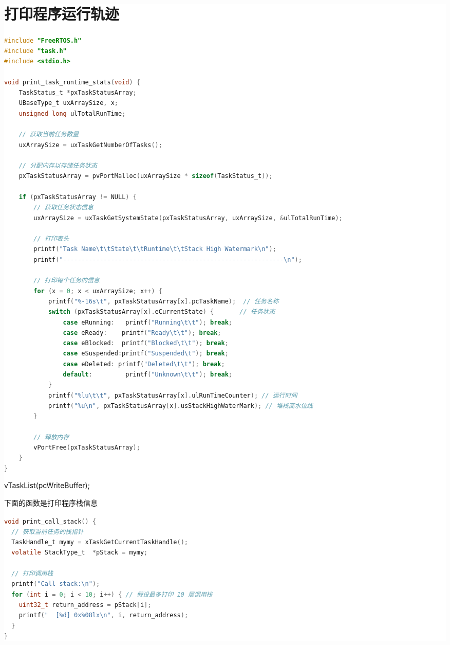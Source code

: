 # 打印程序运行轨迹

```c
#include "FreeRTOS.h"
#include "task.h"
#include <stdio.h>

void print_task_runtime_stats(void) {
    TaskStatus_t *pxTaskStatusArray;
    UBaseType_t uxArraySize, x;
    unsigned long ulTotalRunTime;

    // 获取当前任务数量
    uxArraySize = uxTaskGetNumberOfTasks();

    // 分配内存以存储任务状态
    pxTaskStatusArray = pvPortMalloc(uxArraySize * sizeof(TaskStatus_t));

    if (pxTaskStatusArray != NULL) {
        // 获取任务状态信息
        uxArraySize = uxTaskGetSystemState(pxTaskStatusArray, uxArraySize, &ulTotalRunTime);

        // 打印表头
        printf("Task Name\t\tState\t\tRuntime\t\tStack High Watermark\n");
        printf("------------------------------------------------------------\n");

        // 打印每个任务的信息
        for (x = 0; x < uxArraySize; x++) {
            printf("%-16s\t", pxTaskStatusArray[x].pcTaskName);  // 任务名称
            switch (pxTaskStatusArray[x].eCurrentState) {       // 任务状态
                case eRunning:   printf("Running\t\t"); break;
                case eReady:    printf("Ready\t\t"); break;
                case eBlocked:  printf("Blocked\t\t"); break;
                case eSuspended:printf("Suspended\t"); break;
                case eDeleted: printf("Deleted\t\t"); break;
                default:         printf("Unknown\t\t"); break;
            }
            printf("%lu\t\t", pxTaskStatusArray[x].ulRunTimeCounter); // 运行时间
            printf("%u\n", pxTaskStatusArray[x].usStackHighWaterMark); // 堆栈高水位线
        }

        // 释放内存
        vPortFree(pxTaskStatusArray);
    }
}
```

vTaskList(pcWriteBuffer);

下面的函数是打印程序栈信息

```c
void print_call_stack() {
  // 获取当前任务的栈指针
  TaskHandle_t mymy = xTaskGetCurrentTaskHandle();
  volatile StackType_t	*pStack = mymy;

  // 打印调用栈
  printf("Call stack:\n");
  for (int i = 0; i < 10; i++) { // 假设最多打印 10 层调用栈
    uint32_t return_address = pStack[i];
    printf("  [%d] 0x%08lx\n", i, return_address);
  }
}
```